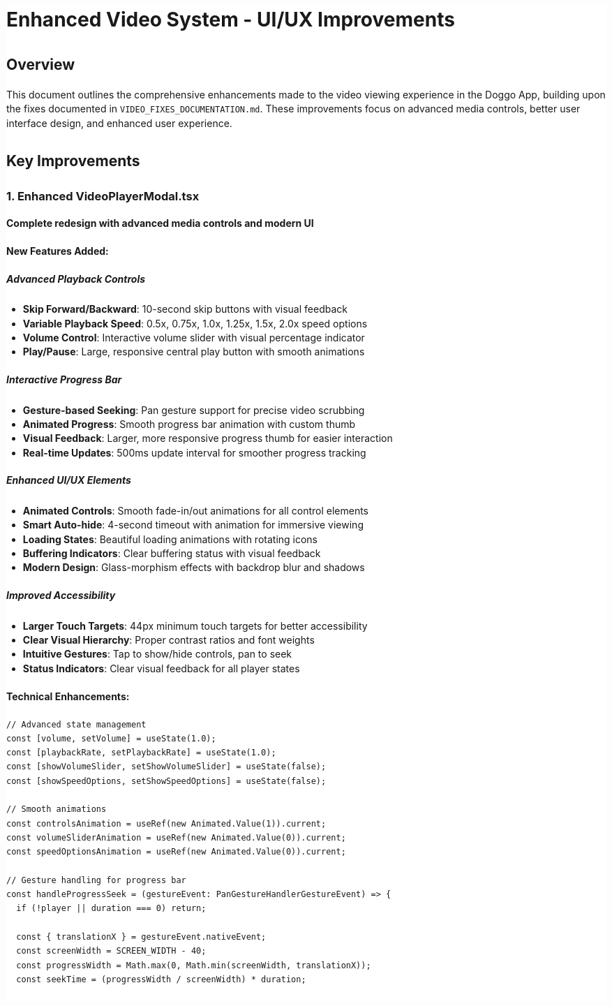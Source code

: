 # Enhanced Video System - UI/UX Improvements

## Overview
This document outlines the comprehensive enhancements made to the video viewing experience in the Doggo App, building upon the fixes documented in `VIDEO_FIXES_DOCUMENTATION.md`. These improvements focus on advanced media controls, better user interface design, and enhanced user experience.

## Key Improvements

### 1. Enhanced VideoPlayerModal.tsx
**Complete redesign with advanced media controls and modern UI**

#### **New Features Added:**

##### **Advanced Playback Controls**
- **Skip Forward/Backward**: 10-second skip buttons with visual feedback
- **Variable Playback Speed**: 0.5x, 0.75x, 1.0x, 1.25x, 1.5x, 2.0x speed options
- **Volume Control**: Interactive volume slider with visual percentage indicator
- **Play/Pause**: Large, responsive central play button with smooth animations

##### **Interactive Progress Bar**
- **Gesture-based Seeking**: Pan gesture support for precise video scrubbing
- **Animated Progress**: Smooth progress bar animation with custom thumb
- **Visual Feedback**: Larger, more responsive progress thumb for easier interaction
- **Real-time Updates**: 500ms update interval for smoother progress tracking

##### **Enhanced UI/UX Elements**
- **Animated Controls**: Smooth fade-in/out animations for all control elements
- **Smart Auto-hide**: 4-second timeout with animation for immersive viewing
- **Loading States**: Beautiful loading animations with rotating icons
- **Buffering Indicators**: Clear buffering status with visual feedback
- **Modern Design**: Glass-morphism effects with backdrop blur and shadows

##### **Improved Accessibility**
- **Larger Touch Targets**: 44px minimum touch targets for better accessibility
- **Clear Visual Hierarchy**: Proper contrast ratios and font weights
- **Intuitive Gestures**: Tap to show/hide controls, pan to seek
- **Status Indicators**: Clear visual feedback for all player states

#### **Technical Enhancements:**
```tsx
// Advanced state management
const [volume, setVolume] = useState(1.0);
const [playbackRate, setPlaybackRate] = useState(1.0);
const [showVolumeSlider, setShowVolumeSlider] = useState(false);
const [showSpeedOptions, setShowSpeedOptions] = useState(false);

// Smooth animations
const controlsAnimation = useRef(new Animated.Value(1)).current;
const volumeSliderAnimation = useRef(new Animated.Value(0)).current;
const speedOptionsAnimation = useRef(new Animated.Value(0)).current;

// Gesture handling for progress bar
const handleProgressSeek = (gestureEvent: PanGestureHandlerGestureEvent) => {
  if (!player || duration === 0) return;
  
  const { translationX } = gestureEvent.nativeEvent;
  const screenWidth = SCREEN_WIDTH - 40;
  const progressWidth = Math.max(0, Math.min(screenWidth, translationX));
  const seekTime = (progressWidth / screenWidth) * duration;
  
```